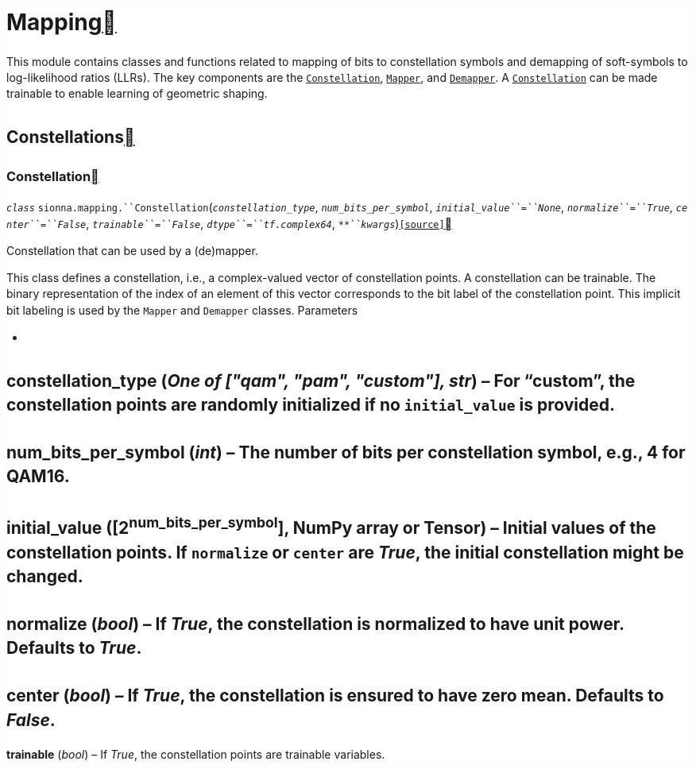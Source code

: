 
# Mapping<a class="headerlink" href="https://nvlabs.github.io/sionna/#mapping" title="Permalink to this headline"></a>

This module contains classes and functions related to mapping
of bits to constellation symbols and demapping of soft-symbols
to log-likelihood ratios (LLRs). The key components are the
<a class="reference internal" href="https://nvlabs.github.io/sionna/#sionna.mapping.Constellation" title="sionna.mapping.Constellation">`Constellation`</a>, <a class="reference internal" href="https://nvlabs.github.io/sionna/#sionna.mapping.Mapper" title="sionna.mapping.Mapper">`Mapper`</a>,
and <a class="reference internal" href="https://nvlabs.github.io/sionna/#sionna.mapping.Demapper" title="sionna.mapping.Demapper">`Demapper`</a>. A <a class="reference internal" href="https://nvlabs.github.io/sionna/#sionna.mapping.Constellation" title="sionna.mapping.Constellation">`Constellation`</a>
can be made trainable to enable learning of geometric shaping.

## Constellations<a class="headerlink" href="https://nvlabs.github.io/sionna/#constellations" title="Permalink to this headline"></a>

### Constellation<a class="headerlink" href="https://nvlabs.github.io/sionna/#constellation" title="Permalink to this headline"></a>

<em class="property">`class` </em>`sionna.mapping.``Constellation`(<em class="sig-param">`constellation_type`</em>, <em class="sig-param">`num_bits_per_symbol`</em>, <em class="sig-param">`initial_value``=``None`</em>, <em class="sig-param">`normalize``=``True`</em>, <em class="sig-param">`center``=``False`</em>, <em class="sig-param">`trainable``=``False`</em>, <em class="sig-param">`dtype``=``tf.complex64`</em>, <em class="sig-param">`**``kwargs`</em>)<a class="reference internal" href="https://nvlabs.github.io/sionna/../_modules/sionna/mapping.html#Constellation">`[source]`</a><a class="headerlink" href="https://nvlabs.github.io/sionna/#sionna.mapping.Constellation" title="Permalink to this definition"></a>

Constellation that can be used by a (de)mapper.

This class defines a constellation, i.e., a complex-valued vector of
constellation points. A constellation can be trainable. The binary
representation of the index of an element of this vector corresponds
to the bit label of the constellation point. This implicit bit
labeling is used by the `Mapper` and `Demapper` classes.
Parameters

- 
**constellation_type** (<em>One of</em><em> [</em><em>"qam"</em><em>, </em><em>"pam"</em><em>, </em><em>"custom"</em><em>]</em><em>, </em><em>str</em>) – For “custom”, the constellation points are randomly initialized
if no `initial_value` is provided.
- 
**num_bits_per_symbol** (<em>int</em>) – The number of bits per constellation symbol, e.g., 4 for QAM16.
- 
**initial_value** ($[2^\text{num_bits_per_symbol}]$, NumPy array or Tensor) – Initial values of the constellation points. If `normalize` or
`center` are <cite>True</cite>, the initial constellation might be changed.
- 
**normalize** (<em>bool</em>) – If <cite>True</cite>, the constellation is normalized to have unit power.
Defaults to <cite>True</cite>.
- 
**center** (<em>bool</em>) – If <cite>True</cite>, the constellation is ensured to have zero mean.
Defaults to <cite>False</cite>.
- 
**trainable** (<em>bool</em>) – If <cite>True</cite>, the constellation points are trainable variables.